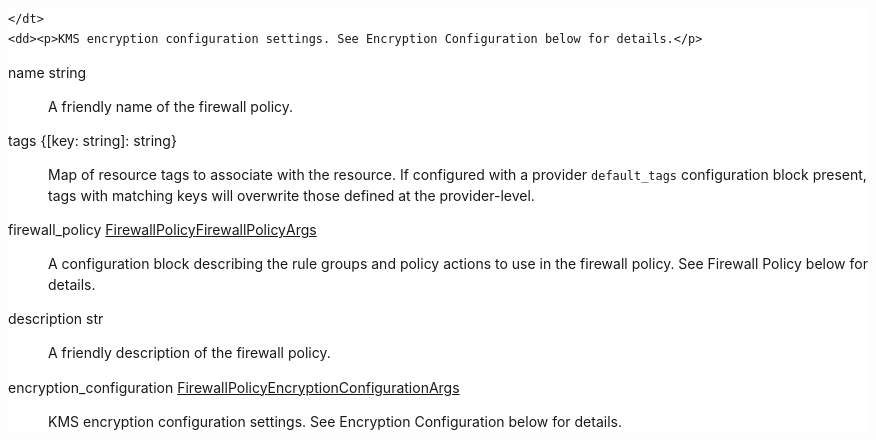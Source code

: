     </dt>
    <dd><p>KMS encryption configuration settings. See Encryption Configuration below for details.</p>
</dd><dt class="property-optional property-replacement"
            title="Optional">
        <span id="name_nodejs">
<a data-swiftype-name="resource-property" data-swiftype-type="text" href="#name_nodejs" style="color: inherit; text-decoration: inherit;">name</a>
</span>
        <span class="property-indicator"></span>
        <span class="property-type">string</span>
    </dt>
    <dd><p>A friendly name of the firewall policy.</p>
</dd><dt class="property-optional"
            title="Optional">
        <span id="tags_nodejs">
<a data-swiftype-name="resource-property" data-swiftype-type="text" href="#tags_nodejs" style="color: inherit; text-decoration: inherit;">tags</a>
</span>
        <span class="property-indicator"></span>
        <span class="property-type">{[key: string]: string}</span>
    </dt>
    <dd><p>Map of resource tags to associate with the resource. If configured with a provider <code>default_tags</code> configuration block present, tags with matching keys will overwrite those defined at the provider-level.</p>
</dd></dl>
</pulumi-choosable>
</div>

<div>
<pulumi-choosable type="language" values="python">
<dl class="resources-properties"><dt class="property-required"
            title="Required">
        <span id="firewall_policy_python">
<a data-swiftype-name="resource-property" data-swiftype-type="text" href="#firewall_policy_python" style="color: inherit; text-decoration: inherit;">firewall_<wbr>policy</a>
</span>
        <span class="property-indicator"></span>
        <span class="property-type"><a href="#firewallpolicyfirewallpolicy">Firewall<wbr>Policy<wbr>Firewall<wbr>Policy<wbr>Args</a></span>
    </dt>
    <dd><p>A configuration block describing the rule groups and policy actions to use in the firewall policy. See Firewall Policy below for details.</p>
</dd><dt class="property-optional"
            title="Optional">
        <span id="description_python">
<a data-swiftype-name="resource-property" data-swiftype-type="text" href="#description_python" style="color: inherit; text-decoration: inherit;">description</a>
</span>
        <span class="property-indicator"></span>
        <span class="property-type">str</span>
    </dt>
    <dd><p>A friendly description of the firewall policy.</p>
</dd><dt class="property-optional"
            title="Optional">
        <span id="encryption_configuration_python">
<a data-swiftype-name="resource-property" data-swiftype-type="text" href="#encryption_configuration_python" style="color: inherit; text-decoration: inherit;">encryption_<wbr>configuration</a>
</span>
        <span class="property-indicator"></span>
        <span class="property-type"><a href="#firewallpolicyencryptionconfiguration">Firewall<wbr>Policy<wbr>Encryption<wbr>Configuration<wbr>Args</a></span>
    </dt>
    <dd><p>KMS encryption configuration settings. See Encryption Configuration below for details.</p>
</dd><dt class="property-optional property-replacement"